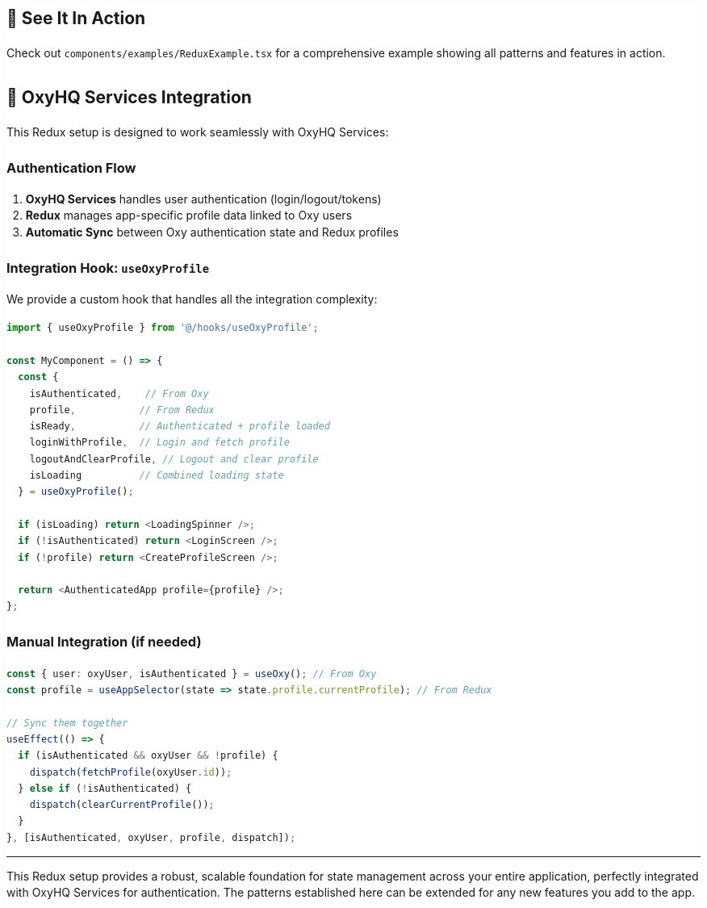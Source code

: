 ## 🎨 See It In Action

Check out `components/examples/ReduxExample.tsx` for a comprehensive example showing all patterns and features in action.

## 🔗 OxyHQ Services Integration

This Redux setup is designed to work seamlessly with OxyHQ Services:

### Authentication Flow
1. **OxyHQ Services** handles user authentication (login/logout/tokens)
2. **Redux** manages app-specific profile data linked to Oxy users
3. **Automatic Sync** between Oxy authentication state and Redux profiles

### Integration Hook: `useOxyProfile`

We provide a custom hook that handles all the integration complexity:

```typescript
import { useOxyProfile } from '@/hooks/useOxyProfile';

const MyComponent = () => {
  const { 
    isAuthenticated,    // From Oxy
    profile,           // From Redux
    isReady,           // Authenticated + profile loaded
    loginWithProfile,  // Login and fetch profile
    logoutAndClearProfile, // Logout and clear profile
    isLoading          // Combined loading state
  } = useOxyProfile();

  if (isLoading) return <LoadingSpinner />;
  if (!isAuthenticated) return <LoginScreen />;
  if (!profile) return <CreateProfileScreen />;
  
  return <AuthenticatedApp profile={profile} />;
};
```

### Manual Integration (if needed)
```typescript
const { user: oxyUser, isAuthenticated } = useOxy(); // From Oxy
const profile = useAppSelector(state => state.profile.currentProfile); // From Redux

// Sync them together
useEffect(() => {
  if (isAuthenticated && oxyUser && !profile) {
    dispatch(fetchProfile(oxyUser.id));
  } else if (!isAuthenticated) {
    dispatch(clearCurrentProfile());
  }
}, [isAuthenticated, oxyUser, profile, dispatch]);
```

---

This Redux setup provides a robust, scalable foundation for state management across your entire application, perfectly integrated with OxyHQ Services for authentication. The patterns established here can be extended for any new features you add to the app. 